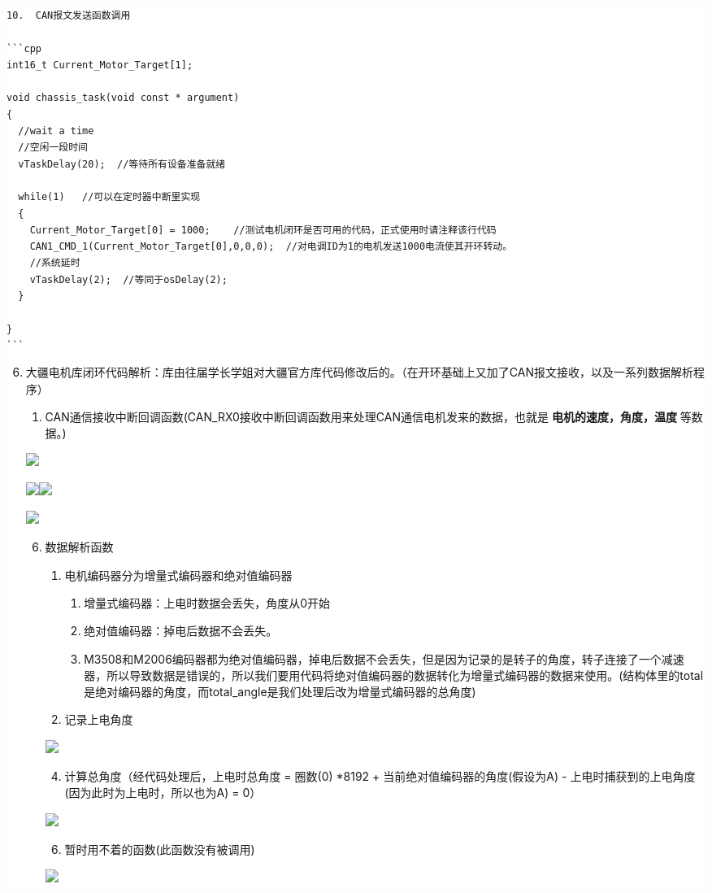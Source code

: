     10.  CAN报文发送函数调用
        
    ```cpp
    int16_t Current_Motor_Target[1];
    
    void chassis_task(void const * argument)
    {
      //wait a time
      //空闲一段时间
      vTaskDelay(20);  //等待所有设备准备就绪
      
      while(1)   //可以在定时器中断里实现
      {
        Current_Motor_Target[0] = 1000;    //测试电机闭环是否可用的代码，正式使用时请注释该行代码
        CAN1_CMD_1(Current_Motor_Target[0],0,0,0);  //对电调ID为1的电机发送1000电流使其开环转动。
        //系统延时
        vTaskDelay(2);  //等同于osDelay(2);      
      }
    
    }
    ```
    
6.  大疆电机库闭环代码解析：库由往届学长学姐对大疆官方库代码修改后的。（在开环基础上又加了CAN报文接收，以及一系列数据解析程序）
    
    1.  CAN通信接收中断回调函数(CAN\_RX0接收中断回调函数用来处理CAN通信电机发来的数据，也就是 **电机的速度，角度，温度** 等数据。)
        
    
    ![](https://cdn.eo.r2.tungchiahui.cn/tungwebsite/assets/images/2023-10-09/image193.webp)
    
    ![](https://cdn.eo.r2.tungchiahui.cn/tungwebsite/assets/images/2023-10-09/image194.webp)![](https://cdn.eo.r2.tungchiahui.cn/tungwebsite/assets/images/2023-10-09/image195.webp)
    
    ![](https://cdn.eo.r2.tungchiahui.cn/tungwebsite/assets/images/2023-10-09/image196.webp)
    
    6.  数据解析函数
        
        1.  电机编码器分为增量式编码器和绝对值编码器
            
            1.  增量式编码器：上电时数据会丢失，角度从0开始
                
            2.  绝对值编码器：掉电后数据不会丢失。
                
            3.  M3508和M2006编码器都为绝对值编码器，掉电后数据不会丢失，但是因为记录的是转子的角度，转子连接了一个减速器，所以导致数据是错误的，所以我们要用代码将绝对值编码器的数据转化为增量式编码器的数据来使用。(结构体里的total是绝对编码器的角度，而total\_angle是我们处理后改为增量式编码器的总角度)
                
        2.  记录上电角度
            
        
        ![](https://cdn.eo.r2.tungchiahui.cn/tungwebsite/assets/images/2023-10-09/image197.webp)
        
        4.  计算总角度（经代码处理后，上电时总角度 = 圈数(0) \*8192 + 当前绝对值编码器的角度(假设为A) - 上电时捕获到的上电角度(因为此时为上电时，所以也为A) = 0）
            
        
        ![](https://cdn.eo.r2.tungchiahui.cn/tungwebsite/assets/images/2023-10-09/image198.webp)
        
        6.  暂时用不着的函数(此函数没有被调用)
            
        
        ![](https://cdn.eo.r2.tungchiahui.cn/tungwebsite/assets/images/2023-10-09/image199.webp)
        